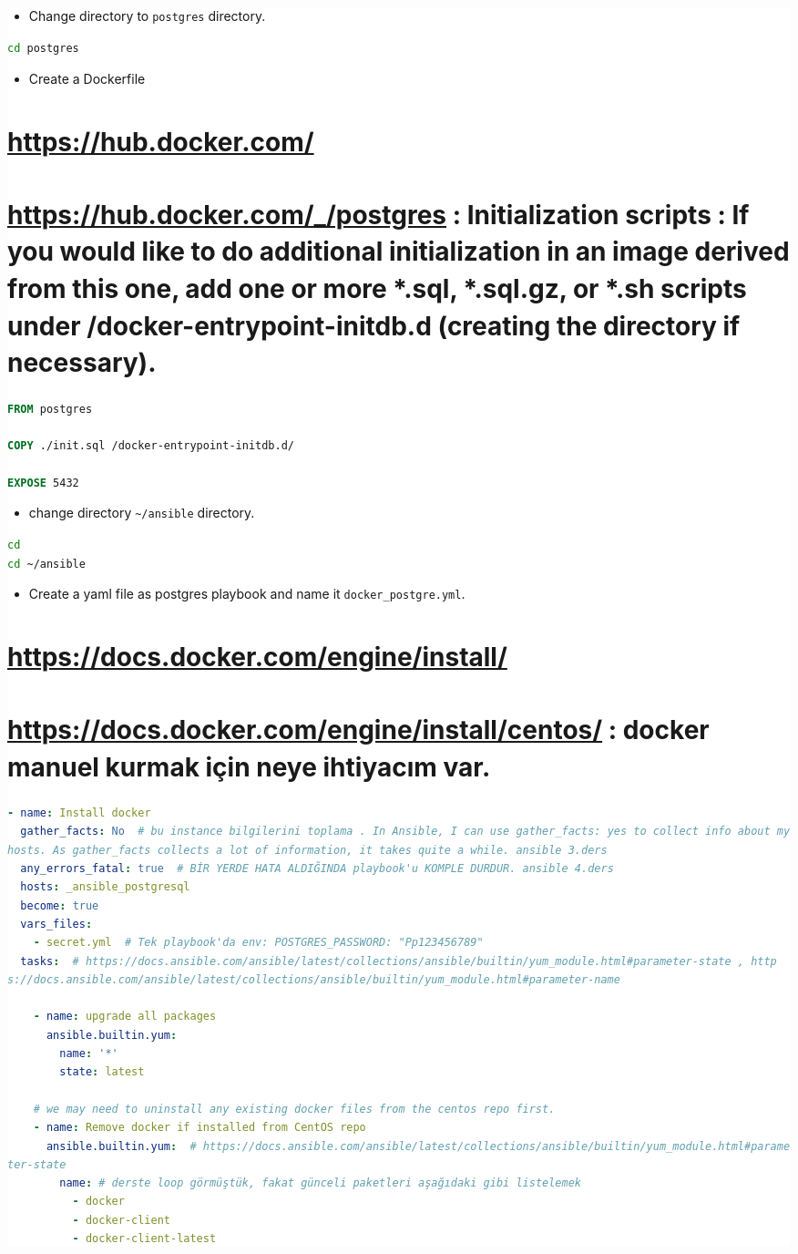 - Change directory to `postgres` directory.

```bash (pwd : /home/ec2-user/ansible-project)
cd postgres
```

- Create a Dockerfile
# https://hub.docker.com/
# https://hub.docker.com/_/postgres : Initialization scripts : If you would like to do additional initialization in an image derived from this one, add one or more *.sql, *.sql.gz, or *.sh scripts under /docker-entrypoint-initdb.d (creating the directory if necessary).

```Dockerfile
FROM postgres

COPY ./init.sql /docker-entrypoint-initdb.d/

EXPOSE 5432
```

- change directory `~/ansible` directory.

```bash (pwd : /home/ec2-user/ansible-project/postgres)
cd
cd ~/ansible
```

- Create a yaml file as postgres playbook and name it `docker_postgre.yml`.

# https://docs.docker.com/engine/install/
# https://docs.docker.com/engine/install/centos/  : docker manuel kurmak için neye ihtiyacım var.

```yaml (docker_postgre.yml) (pwd : /home/ec2-user/ansible)
- name: Install docker
  gather_facts: No  # bu instance bilgilerini toplama . In Ansible, I can use gather_facts: yes to collect info about my hosts. As gather_facts collects a lot of information, it takes quite a while. ansible 3.ders 
  any_errors_fatal: true  # BİR YERDE HATA ALDIĞINDA playbook'u KOMPLE DURDUR. ansible 4.ders
  hosts: _ansible_postgresql
  become: true
  vars_files:
    - secret.yml  # Tek playbook'da env: POSTGRES_PASSWORD: "Pp123456789"
  tasks:  # https://docs.ansible.com/ansible/latest/collections/ansible/builtin/yum_module.html#parameter-state , https://docs.ansible.com/ansible/latest/collections/ansible/builtin/yum_module.html#parameter-name

    - name: upgrade all packages
      ansible.builtin.yum: 
        name: '*'
        state: latest

    # we may need to uninstall any existing docker files from the centos repo first.
    - name: Remove docker if installed from CentOS repo
      ansible.builtin.yum:  # https://docs.ansible.com/ansible/latest/collections/ansible/builtin/yum_module.html#parameter-state 
        name: # derste loop görmüştük, fakat günceli paketleri aşağıdaki gibi listelemek
          - docker
          - docker-client
          - docker-client-latest
```
